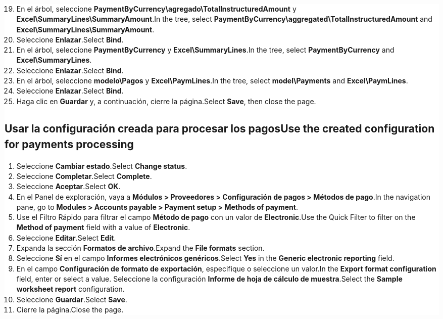 19. <span data-ttu-id="82e9f-196">En el árbol, seleccione **PaymentByCurrency\agregado\TotalInstructuredAmount** y **Excel\SummaryLines\SummaryAmount**.</span><span class="sxs-lookup"><span data-stu-id="82e9f-196">In the tree, select **PaymentByCurrency\aggregated\TotalInstructuredAmount** and **Excel\SummaryLines\SummaryAmount**.</span></span>
20. <span data-ttu-id="82e9f-197">Seleccione **Enlazar**.</span><span class="sxs-lookup"><span data-stu-id="82e9f-197">Select **Bind**.</span></span>
21. <span data-ttu-id="82e9f-198">En el árbol, seleccione **PaymentByCurrency** y **Excel\SummaryLines**.</span><span class="sxs-lookup"><span data-stu-id="82e9f-198">In the tree, select **PaymentByCurrency** and **Excel\SummaryLines**.</span></span>
22. <span data-ttu-id="82e9f-199">Seleccione **Enlazar**.</span><span class="sxs-lookup"><span data-stu-id="82e9f-199">Select **Bind**.</span></span>
23. <span data-ttu-id="82e9f-200">En el árbol, seleccione **modelo\Pagos** y **Excel\PaymLines**.</span><span class="sxs-lookup"><span data-stu-id="82e9f-200">In the tree, select **model\Payments** and **Excel\PaymLines**.</span></span>
24. <span data-ttu-id="82e9f-201">Seleccione **Enlazar**.</span><span class="sxs-lookup"><span data-stu-id="82e9f-201">Select **Bind**.</span></span>
25. <span data-ttu-id="82e9f-202">Haga clic en **Guardar** y, a continuación, cierre la página.</span><span class="sxs-lookup"><span data-stu-id="82e9f-202">Select **Save**, then close the page.</span></span>

## <a name="use-the-created-configuration-for-payments-processing"></a><span data-ttu-id="82e9f-203">Usar la configuración creada para procesar los pagos</span><span class="sxs-lookup"><span data-stu-id="82e9f-203">Use the created configuration for payments processing</span></span>
1. <span data-ttu-id="82e9f-204">Seleccione **Cambiar estado**.</span><span class="sxs-lookup"><span data-stu-id="82e9f-204">Select **Change status**.</span></span>
2. <span data-ttu-id="82e9f-205">Seleccione **Completar**.</span><span class="sxs-lookup"><span data-stu-id="82e9f-205">Select **Complete**.</span></span>
3. <span data-ttu-id="82e9f-206">Seleccione **Aceptar**.</span><span class="sxs-lookup"><span data-stu-id="82e9f-206">Select **OK**.</span></span>
4. <span data-ttu-id="82e9f-207">En el Panel de exploración, vaya a **Módulos > Proveedores > Configuración de pagos > Métodos de pago**.</span><span class="sxs-lookup"><span data-stu-id="82e9f-207">In the navigation pane, go to **Modules > Accounts payable > Payment setup > Methods of payment**.</span></span>
5. <span data-ttu-id="82e9f-208">Use el Filtro Rápido para filtrar el campo **Método de pago** con un valor de **Electronic**.</span><span class="sxs-lookup"><span data-stu-id="82e9f-208">Use the Quick Filter to filter on the **Method of payment** field with a value of **Electronic**.</span></span>
6. <span data-ttu-id="82e9f-209">Seleccione **Editar**.</span><span class="sxs-lookup"><span data-stu-id="82e9f-209">Select **Edit**.</span></span>
7. <span data-ttu-id="82e9f-210">Expanda la sección **Formatos de archivo**.</span><span class="sxs-lookup"><span data-stu-id="82e9f-210">Expand the **File formats** section.</span></span>
8. <span data-ttu-id="82e9f-211">Seleccione **Sí** en el campo **Informes electrónicos genéricos**.</span><span class="sxs-lookup"><span data-stu-id="82e9f-211">Select **Yes** in the **Generic electronic reporting** field.</span></span>
9. <span data-ttu-id="82e9f-212">En el campo **Configuración de formato de exportación**, especifique o seleccione un valor.</span><span class="sxs-lookup"><span data-stu-id="82e9f-212">In the **Export format configuration** field, enter or select a value.</span></span> <span data-ttu-id="82e9f-213">Seleccione la configuración **Informe de hoja de cálculo de muestra**.</span><span class="sxs-lookup"><span data-stu-id="82e9f-213">Select the **Sample worksheet report** configuration.</span></span>  
10. <span data-ttu-id="82e9f-214">Seleccione **Guardar**.</span><span class="sxs-lookup"><span data-stu-id="82e9f-214">Select **Save**.</span></span>
11. <span data-ttu-id="82e9f-215">Cierre la página.</span><span class="sxs-lookup"><span data-stu-id="82e9f-215">Close the page.</span></span>
